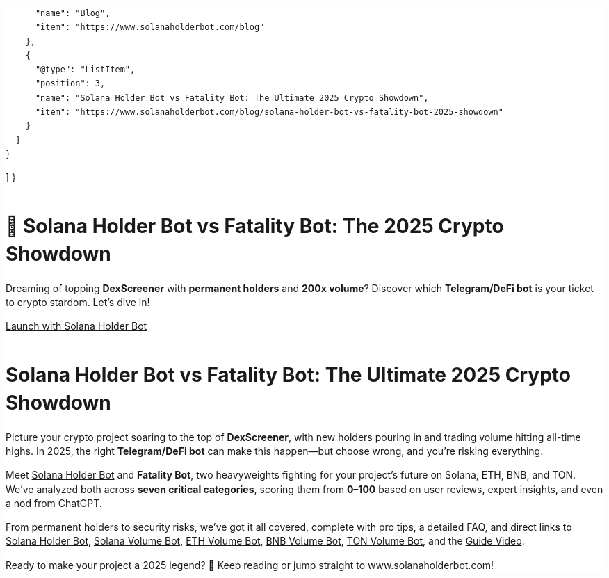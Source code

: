           "name": "Blog",
          "item": "https://www.solanaholderbot.com/blog"
        },
        {
          "@type": "ListItem",
          "position": 3,
          "name": "Solana Holder Bot vs Fatality Bot: The Ultimate 2025 Crypto Showdown",
          "item": "https://www.solanaholderbot.com/blog/solana-holder-bot-vs-fatality-bot-2025-showdown"
        }
      ]
    }
  ]
}
</script>

<div class="hero-banner bg-gradient-to-r from-indigo-900 to-blue-800 text-white p-12 rounded-2xl text-center mb-12 shadow-2xl">
  <h1 class="text-5xl font-extrabold mb-4 tracking-tight leading-tight">🚀 Solana Holder Bot vs Fatality Bot: The 2025 Crypto Showdown</h1>
  <p class="text-xl mb-8 leading-relaxed max-w-3xl mx-auto">Dreaming of topping <strong>DexScreener</strong> with <strong>permanent holders</strong> and <strong>200x volume</strong>? Discover which <strong>Telegram/DeFi bot</strong> is your ticket to crypto stardom. Let’s dive in!</p>
  <a href="https://t.me/Degen_wg_bot" class="bg-blue-600 text-white px-8 py-4 rounded-full hover:bg-blue-700 transition duration-300 font-semibold">Launch with Solana Holder Bot</a>
</div>

<div class="intro-section bg-gray-900 text-gray-200 p-8 rounded-lg mb-12 shadow-md border border-gray-700">
  <h1 class="text-3xl font-bold text-white mb-6">Solana Holder Bot vs Fatality Bot: The Ultimate 2025 Crypto Showdown</h1>
  <p class="text-lg leading-relaxed mb-4">Picture your crypto project soaring to the top of <strong>DexScreener</strong>, with <span class="text-blue-400">new holders</span> pouring in and <span class="text-blue-400">trading volume</span> hitting all-time highs. In 2025, the right <strong>Telegram/DeFi bot</strong> can make this happen—but choose wrong, and you’re risking everything.</p>
  <p class="text-lg leading-relaxed mb-4">Meet <a href="https://t.me/Degen_wg_bot" class="text-blue-400 hover:underline">Solana Holder Bot</a> and <strong>Fatality Bot</strong>, two heavyweights fighting for your project’s future on <span class="text-blue-400">Solana</span>, <span class="text-blue-400">ETH</span>, <span class="text-blue-400">BNB</span>, and <span class="text-blue-400">TON</span>. We’ve analyzed both across <strong>seven critical categories</strong>, scoring them from <strong>0–100</strong> based on user reviews, expert insights, and even a nod from <a href="https://chat.openai.com/" class="text-blue-400 hover:underline">ChatGPT</a>.</p>
  <p class="text-lg leading-relaxed mb-4">From <span class="text-blue-400">permanent holders</span> to <span class="text-blue-400">security risks</span>, we’ve got it all covered, complete with pro tips, a detailed FAQ, and direct links to <a href="https://t.me/Degen_wg_bot" class="text-blue-400 hover:underline">Solana Holder Bot</a>, <a href="https://t.me/MellowHyperVolumeBot?start=ref_xSR5v" class="text-blue-400 hover:underline">Solana Volume Bot</a>, <a href="https://t.me/MellowHyperVolumeBot?start=ref_xSR5v" class="text-blue-400 hover:underline">ETH Volume Bot</a>, <a href="https://t.me/MellowHyperVolumeBot?start=ref_xSR5v" class="text-blue-400 hover:underline">BNB Volume Bot</a>, <a href="https://t.me/MellowHyperVolumeBot?start=ref_xSR5v" class="text-blue-400 hover:underline">TON Volume Bot</a>, and the <a href="https://www.youtube.com/watch?v=7jdOvbVwZeI" class="text-blue-400 hover:underline">Guide Video</a>.</p>
  <p class="text-lg font-semibold text-blue-400">Ready to make your project a 2025 legend? 🌟 Keep reading or jump straight to <a href="https://www.solanaholderbot.com" class="text-blue-400 hover:underline">www.solanaholderbot.com</a>!</p>
</div>

